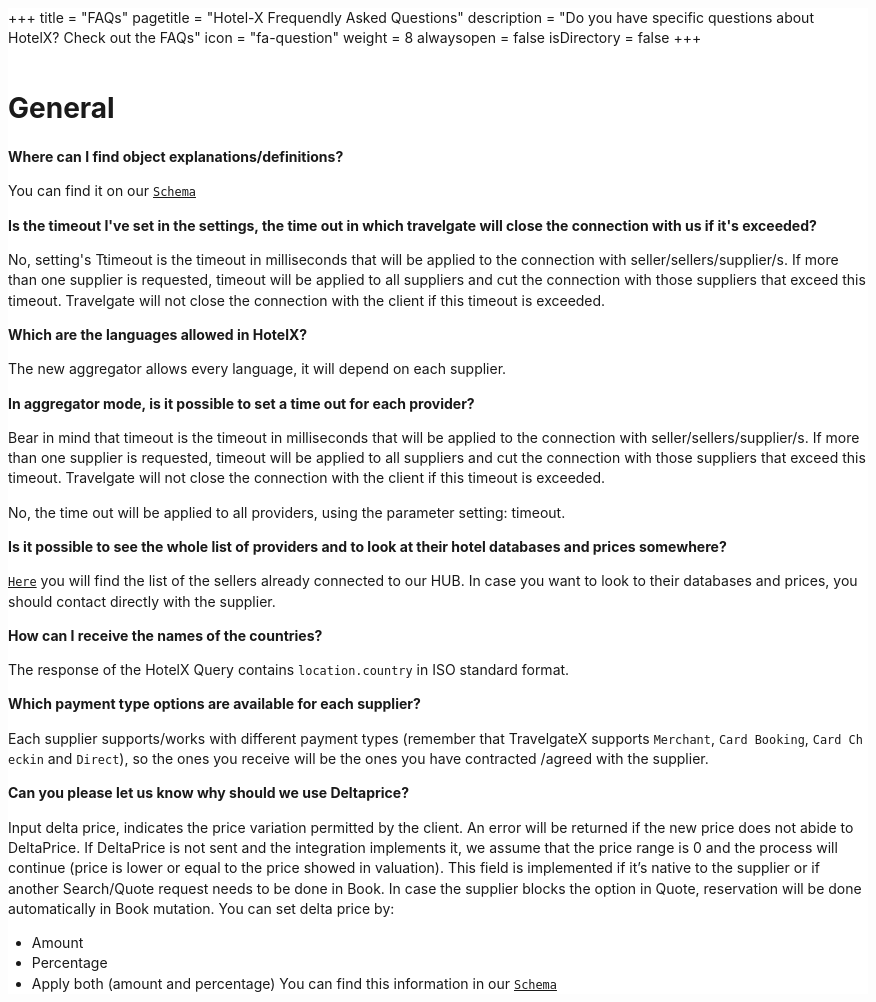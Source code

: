 +++
title = "FAQs"
pagetitle = "Hotel-X Frequendly Asked Questions"
description = "Do you have specific questions about HotelX? Check out the FAQs"
icon = "fa-question"
weight = 8
alwaysopen = false
isDirectory = false
+++ 


# General

**Where can I find object explanations/definitions?**

You can find it on our [`Schema`](https://api.travelgatex.com/) 

**Is the timeout I've set in the settings, the time out in which travelgate will close the connection with us if it's exceeded?**

No, setting's Ttimeout is the timeout in milliseconds that will be applied to the connection with seller/sellers/supplier/s. If more than one supplier is requested, timeout will be applied to all suppliers and cut the connection with those suppliers that exceed this timeout. Travelgate will not close the connection with the client if this timeout is exceeded.

**Which are the languages allowed in HotelX?**

The new aggregator allows every language, it will depend on each supplier.

**In aggregator mode, is it possible to set a time out for each provider?**

Bear in mind that timeout is the timeout in milliseconds that will be applied to the connection with seller/sellers/supplier/s. If more than one supplier is requested, timeout will be applied to all suppliers and cut the connection with those suppliers that exceed this timeout. Travelgate will not close the connection with the client if this timeout is exceeded.

No, the time out will be applied to all providers, using the parameter setting: timeout.

**Is it possible to see the whole list of providers and to look at their hotel databases and prices somewhere?**

[`Here`](https://docsend.com/view/mv4zqyr) you will find the list of the sellers already connected to our HUB. In case you want to look to their databases and prices, you should contact directly with the supplier.

**How can I receive the names of the countries?**

The response of the HotelX Query contains `location.country` in ISO standard format.

**Which payment type options are available for each supplier?**

Each supplier supports/works with different payment types (remember that TravelgateX supports `Merchant`, `Card Booking`, `Card Checkin` and `Direct`), so the ones you receive will be the ones you have contracted /agreed with the supplier.

**Can you please let us know why should we use Deltaprice?**

Input delta price, indicates the price variation permitted by the client. An error will be returned if the new price does not abide to DeltaPrice. If DeltaPrice is not sent and the integration implements it, we assume that the price range is 0 and the process will continue (price is lower or equal to the price showed in valuation). This field is implemented if it’s native to the supplier or if another Search/Quote request needs to be done in Book. In case the supplier blocks the option in Quote, reservation will be done automatically in Book mutation.
You can set delta price by:
* Amount
* Percentage
* Apply both (amount and percentage)
You can find this information in our [`Schema`](https://api.travelgatex.com/)
